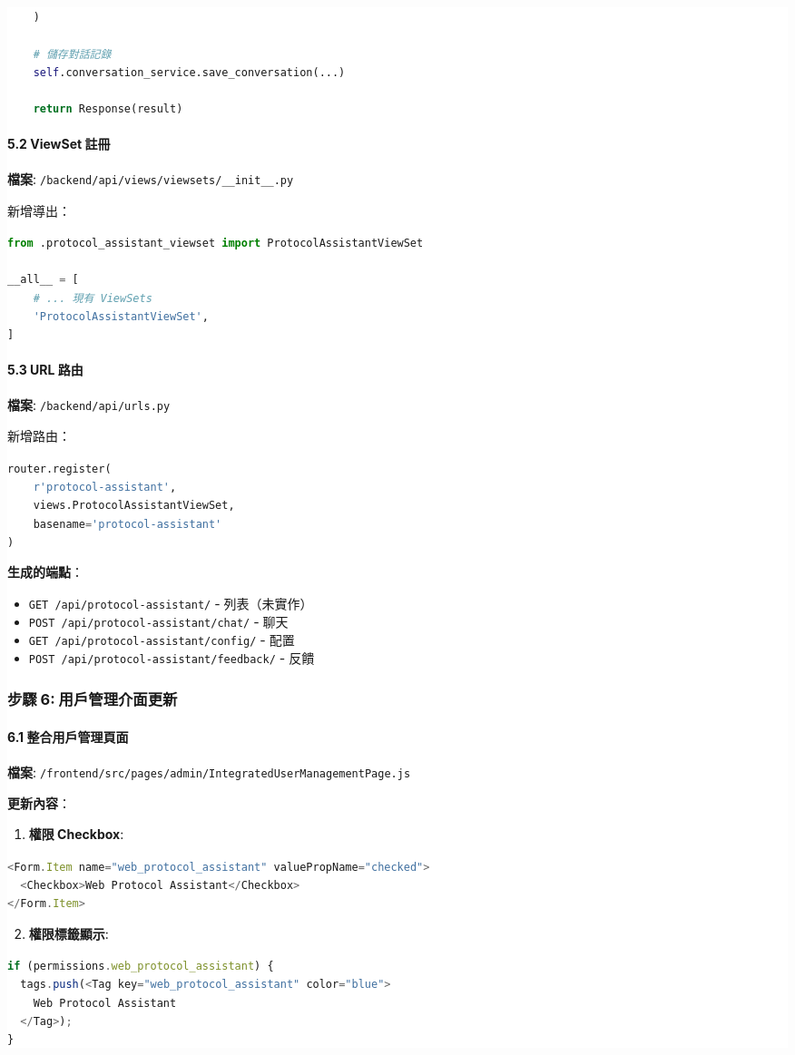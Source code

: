```python
    )
    
    # 儲存對話記錄
    self.conversation_service.save_conversation(...)
    
    return Response(result)
```

#### 5.2 ViewSet 註冊
**檔案**: `/backend/api/views/viewsets/__init__.py`

新增導出：
```python
from .protocol_assistant_viewset import ProtocolAssistantViewSet

__all__ = [
    # ... 現有 ViewSets
    'ProtocolAssistantViewSet',
]
```

#### 5.3 URL 路由
**檔案**: `/backend/api/urls.py`

新增路由：
```python
router.register(
    r'protocol-assistant', 
    views.ProtocolAssistantViewSet, 
    basename='protocol-assistant'
)
```

**生成的端點**：
- `GET /api/protocol-assistant/` - 列表（未實作）
- `POST /api/protocol-assistant/chat/` - 聊天
- `GET /api/protocol-assistant/config/` - 配置
- `POST /api/protocol-assistant/feedback/` - 反饋

### 步驟 6: 用戶管理介面更新

#### 6.1 整合用戶管理頁面
**檔案**: `/frontend/src/pages/admin/IntegratedUserManagementPage.js`

**更新內容**：
1. **權限 Checkbox**:
```javascript
<Form.Item name="web_protocol_assistant" valuePropName="checked">
  <Checkbox>Web Protocol Assistant</Checkbox>
</Form.Item>
```

2. **權限標籤顯示**:
```javascript
if (permissions.web_protocol_assistant) {
  tags.push(<Tag key="web_protocol_assistant" color="blue">
    Web Protocol Assistant
  </Tag>);
}
```
